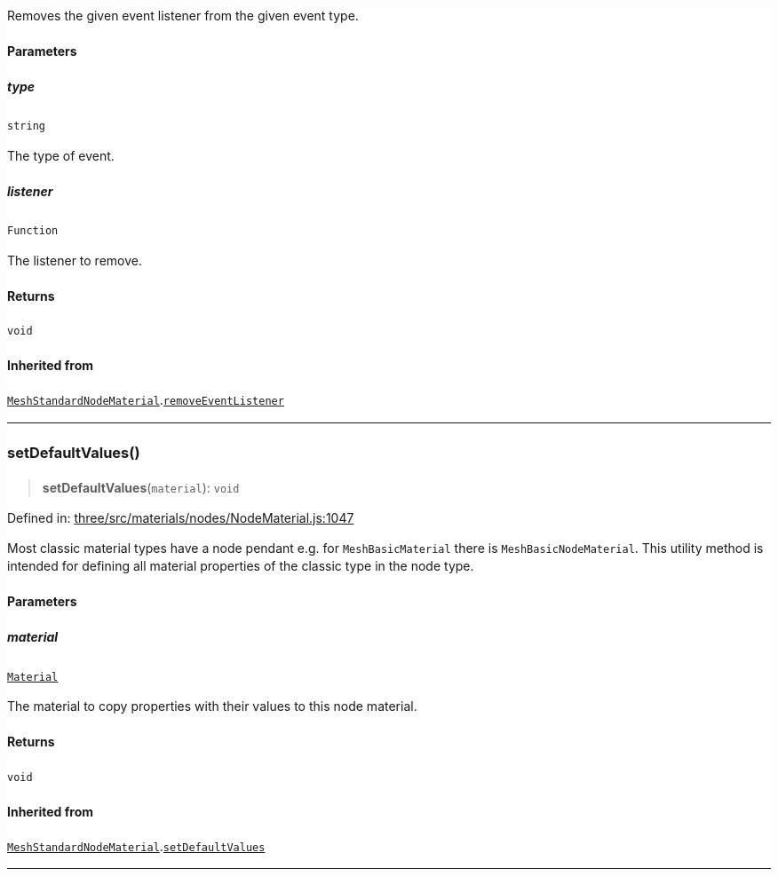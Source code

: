 Removes the given event listener from the given event type.

#### Parameters

##### type

`string`

The type of event.

##### listener

`Function`

The listener to remove.

#### Returns

`void`

#### Inherited from

[`MeshStandardNodeMaterial`](/reference/threewebgpu/classes/meshstandardnodematerial/).[`removeEventListener`](/reference/threewebgpu/classes/meshstandardnodematerial/#removeeventlistener)

***

### setDefaultValues()

> **setDefaultValues**(`material`): `void`

Defined in: [three/src/materials/nodes/NodeMaterial.js:1047](https://github.com/DefinitelyMaybe/three-i18n/blob/fa57b79433d1c349ffb23a78727299c8d4190136/three/src/materials/nodes/NodeMaterial.js#L1047)

Most classic material types have a node pendant e.g. for `MeshBasicMaterial`
there is `MeshBasicNodeMaterial`. This utility method is intended for
defining all material properties of the classic type in the node type.

#### Parameters

##### material

[`Material`](/reference/three/classes/material/)

The material to copy properties with their values to this node material.

#### Returns

`void`

#### Inherited from

[`MeshStandardNodeMaterial`](/reference/threewebgpu/classes/meshstandardnodematerial/).[`setDefaultValues`](/reference/threewebgpu/classes/meshstandardnodematerial/#setdefaultvalues)

***
